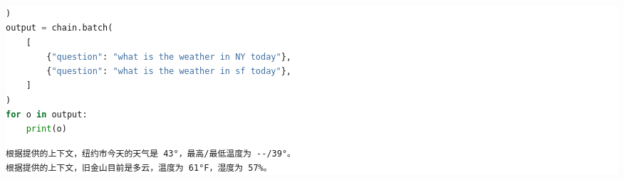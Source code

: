 ```python
)
output = chain.batch(
    [
        {"question": "what is the weather in NY today"},
        {"question": "what is the weather in sf today"},
    ]
)
for o in output:
    print(o)
```
```output
根据提供的上下文，纽约市今天的天气是 43°，最高/最低温度为 --/39°。
根据提供的上下文，旧金山目前是多云，温度为 61°F，湿度为 57%。
```